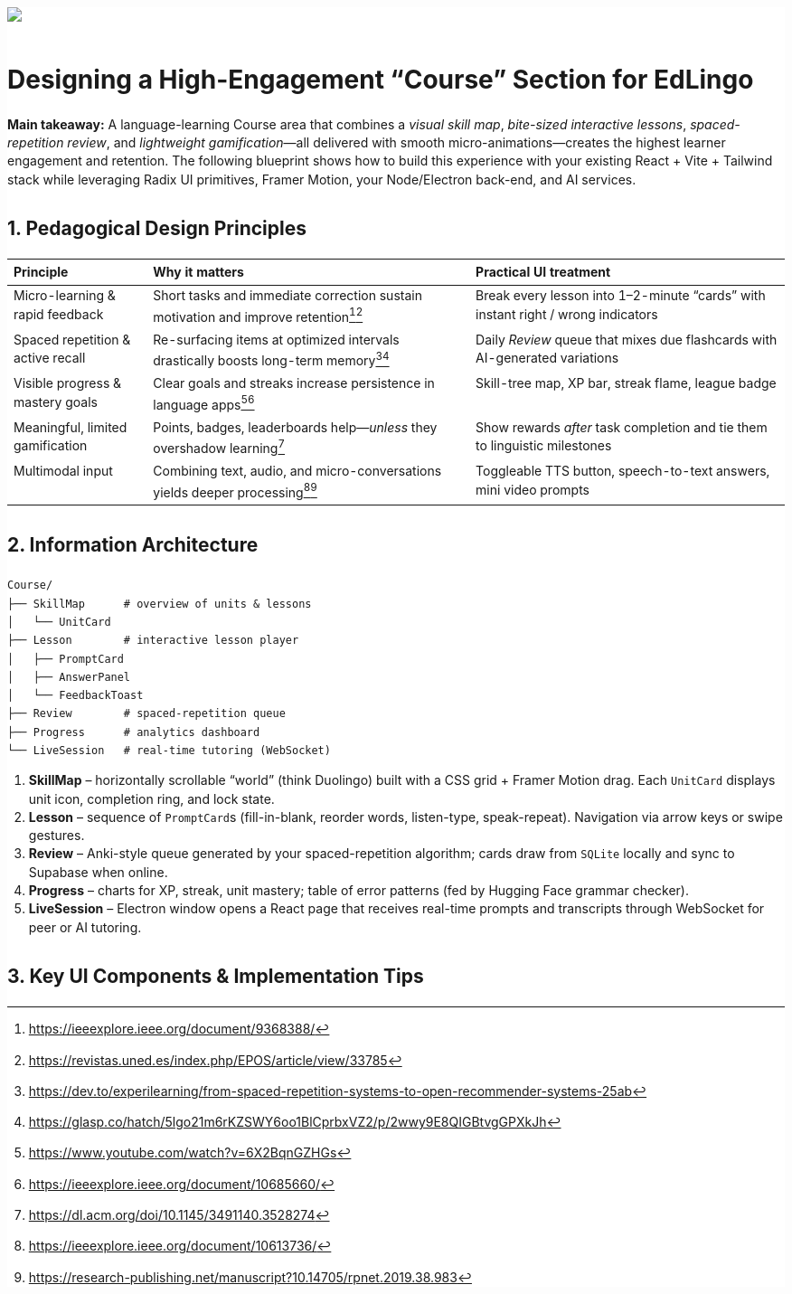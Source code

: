 <img src="https://r2cdn.perplexity.ai/pplx-full-logo-primary-dark%402x.png" class="logo" width="120"/>

# Designing a High-Engagement “Course” Section for EdLingo

**Main takeaway:** A language-learning Course area that combines a *visual skill map*, *bite-sized interactive lessons*, *spaced-repetition review*, and *lightweight gamification*—all delivered with smooth micro-animations—creates the highest learner engagement and retention. The following blueprint shows how to build this experience with your existing React + Vite + Tailwind stack while leveraging Radix UI primitives, Framer Motion, your Node/Electron back-end, and AI services.

## 1. Pedagogical Design Principles

| Principle | Why it matters | Practical UI treatment |
| :-- | :-- | :-- |
| Micro-learning \& rapid feedback | Short tasks and immediate correction sustain motivation and improve retention[^1][^2] | Break every lesson into 1–2-minute “cards” with instant right / wrong indicators |
| Spaced repetition \& active recall | Re-surfacing items at optimized intervals drastically boosts long-term memory[^3][^4] | Daily *Review* queue that mixes due flashcards with AI-generated variations |
| Visible progress \& mastery goals | Clear goals and streaks increase persistence in language apps[^5][^6] | Skill-tree map, XP bar, streak flame, league badge |
| Meaningful, limited gamification | Points, badges, leaderboards help—*unless* they overshadow learning[^7] | Show rewards *after* task completion and tie them to linguistic milestones |
| Multimodal input | Combining text, audio, and micro-conversations yields deeper processing[^8][^9] | Toggleable TTS button, speech-to-text answers, mini video prompts |

## 2. Information Architecture

```
Course/
├── SkillMap      # overview of units & lessons
│   └── UnitCard
├── Lesson        # interactive lesson player
│   ├── PromptCard
│   ├── AnswerPanel
│   └── FeedbackToast
├── Review        # spaced-repetition queue
├── Progress      # analytics dashboard
└── LiveSession   # real-time tutoring (WebSocket)
```

1. **SkillMap** – horizontally scrollable “world” (think Duolingo) built with a CSS grid + Framer Motion drag. Each `UnitCard` displays unit icon, completion ring, and lock state.
2. **Lesson** – sequence of `PromptCard`s (fill-in-blank, reorder words, listen-type, speak-repeat). Navigation via arrow keys or swipe gestures.
3. **Review** – Anki-style queue generated by your spaced-repetition algorithm; cards draw from `SQLite` locally and sync to Supabase when online.
4. **Progress** – charts for XP, streak, unit mastery; table of error patterns (fed by Hugging Face grammar checker).
5. **LiveSession** – Electron window opens a React page that receives real-time prompts and transcripts through WebSocket for peer or AI tutoring.

## 3. Key UI Components \& Implementation Tips


[^1]: https://ieeexplore.ieee.org/document/9368388/
[^2]: https://revistas.uned.es/index.php/EPOS/article/view/33785
[^3]: https://dev.to/experilearning/from-spaced-repetition-systems-to-open-recommender-systems-25ab
[^4]: https://glasp.co/hatch/5lgo21m6rKZSWY6oo1BlCprbxVZ2/p/2wwy9E8QIGBtvgGPXkJh
[^5]: https://www.youtube.com/watch?v=6X2BqnGZHGs
[^6]: https://ieeexplore.ieee.org/document/10685660/
[^7]: https://dl.acm.org/doi/10.1145/3491140.3528274
[^8]: https://ieeexplore.ieee.org/document/10613736/
[^9]: https://research-publishing.net/manuscript?10.14705/rpnet.2019.38.983
[^10]: http://www.ijiet.org/show-179-2273-1.html
[^11]: https://www.tomorrowpeople.org/edc2022002
[^12]: https://dl.acm.org/doi/10.1145/3675249.3675287
[^13]: https://library.apsce.net/index.php/ICCE/article/view/4772
[^14]: https://utppublishing.com/doi/10.1558/cj.27623
[^15]: https://www.semanticscholar.org/paper/2fedf9d88b0e1e29bd95aa4ae7fc3edd0796afaa
[^16]: https://journalofscience.ou.edu.vn/index.php/soci-en/article/view/3184
[^17]: https://bmcpublichealth.biomedcentral.com/articles/10.1186/s12889-020-8304-x
[^18]: https://ieeexplore.ieee.org/document/9457408/
[^19]: https://www.figma.com/community/file/1265239922132292774/language-learning-app
[^20]: https://github.com/uptick/react-interactive-tutorials
[^21]: https://www.behance.net/search/projects/language learning app
[^22]: https://www.npmjs.com/package/react-interactive-tutorials
[^23]: https://dribbble.com/tags/language-learning-app
[^24]: https://www.youtube.com/watch?v=UExEy-HELXg
[^25]: https://gist.github.com/busypeoples/6467e46ac618c7b2f09c30022c0c86db
[^26]: https://dribbble.com/tags/language-app
[^27]: https://revistareg.com/index.php/1/article/view/98
[^28]: https://www.semanticscholar.org/paper/d7f4496ad1b0b787bb42967ca49aac25d211a385
[^29]: https://journal-pedpsy.kaznpu.kz/index.php/ped/article/view/1692
[^30]: https://www.semanticscholar.org/paper/2af94ffeed8f33ed2aeeba63819c8a936eb05c39
[^31]: https://esiculture.com/index.php/esiculture/article/view/1059
[^32]: https://www.youtube.com/watch?v=f6_23KffS7M
[^33]: https://github.com/juancumbeq/platzi-react-with-vite-tailwind
[^34]: https://www.behance.net/search/projects/gamified learning
[^35]: https://www.youtube.com/watch?v=kXcjbBJrE6A
[^36]: https://www.youtube.com/watch?v=TOkccv9zvVU
[^37]: https://dribbble.com/tags/gamified-learning
[^38]: https://github.com/entropy64/duo-lingo-tracker
[^39]: https://dev.to/thinhkhang97/react-vite-tailwind-project-57pf
[^40]: https://www.smartico.ai/blog-post/gamification-in-language-learning
[^41]: https://jmi.polban.ac.id/jmi/article/download/36/26
[^42]: https://online-journals.org/index.php/i-jim/article/download/8153/5056
[^43]: https://linkinghub.elsevier.com/retrieve/pii/S2405844024135256
[^44]: https://ejurnal.seminar-id.com/index.php/josh/article/download/2225/1433
[^45]: https://journal.jaltcall.org/storage/articles/JALTCALL 11-1-19.pdf
[^46]: https://dx.plos.org/10.1371/journal.pone.0283778
[^47]: http://ejnteti.jteti.ugm.ac.id/index.php/JNTETI/article/download/397/320
[^48]: https://www.mdpi.com/2079-9292/10/15/1809/pdf
[^49]: https://jurnal.stmikprofesional.ac.id/index.php/Progress/article/download/370/182
[^50]: https://ccsenet.org/journal/index.php/elt/article/download/59107/31646
[^51]: https://apps.apple.com/gb/app/learn-react-with-js-editor/id6739499480
[^52]: https://davidbieber.com/snippets/2021-11-02-improvements-to-spaced-repetition/
[^53]: https://www.ramotion.com/language-learning-mobile-application-design-concept/
[^54]: https://dev.to/om_shree_0709/enhance-ed-tech-uis-building-react-components-that-simplify-teaching-1ol
[^55]: https://glasp.co/hatch/tQ6jDdwo1ogO9Vq1ecUhZsaXhmd2/p/LhsnUbRJzaX08rJbGoHG
[^56]: https://www.youtube.com/watch?v=mDb0LBqDD2I
[^57]: https://react.dev
[^58]: https://trainingindustry.com/articles/strategy-alignment-and-planning/boost-learning-with-a-simple-cognitive-trick-spaced-repetition/
[^59]: https://dribbble.com/shots/25197887-Language-Learning-App-Ui-Design
[^60]: https://www.coursera.org/learn/building-interactive-user-interfaces-using-react-library
[^61]: https://www.e3s-conferences.org/articles/e3sconf/pdf/2024/07/e3sconf_star2024_00066.pdf
[^62]: https://www.shs-conferences.org/articles/shsconf/pdf/2021/38/shsconf_mtfl2021_01011.pdf
[^63]: https://www.frontiersin.org/journals/psychology/articles/10.3389/fpsyg.2024.1295709/pdf
[^64]: https://www.macrothink.org/journal/index.php/jse/article/download/18339/14407
[^65]: https://journals.sagepub.com/doi/pdf/10.1177/21582440231158332
[^66]: https://www.mdpi.com/2076-328X/13/4/331/pdf?version=1681396663
[^67]: https://www.mdpi.com/2071-1050/14/12/7008/pdf?version=1654677911
[^68]: https://igsspublication.com/index.php/ijphr/article/download/227/277
[^69]: https://silc.fhn-shu.com/issues/2024-2/SILC_2024_Vol_12_Issue_2_100-122_23.pdf
[^70]: https://www.jotse.org/index.php/jotse/article/download/1740/722
[^71]: https://365daysofdana.com/2022/01/11/duolingo-tracker-free-printable/
[^72]: https://www.udemy.com/course/master-react-js-and-tailwind-css-with-real-world-projects/
[^73]: https://uxdesign.cc/duolingo-wrapped-your-year-in-languages-streaks-and-progress-43f7f95c3eac?gi=ad483bbb4cc5
[^74]: https://dev.to/ars_3010/setting-up-project-react-typescript-application-with-vite-and-tailwind-css-3nd
[^75]: https://uni-foundation.eu/uploads/2019_Language_Learning_Online_Gamification_report.pdf
[^76]: https://blog.duolingo.com/achievement-badges/
[^77]: https://www.youtube.com/watch?v=rTvOSxQw-f4
[^78]: https://www.frontiersin.org/journals/psychology/articles/10.3389/fpsyg.2024.1295709/full
[^79]: https://blog.duolingo.com/how-duolingo-streak-builds-habit/